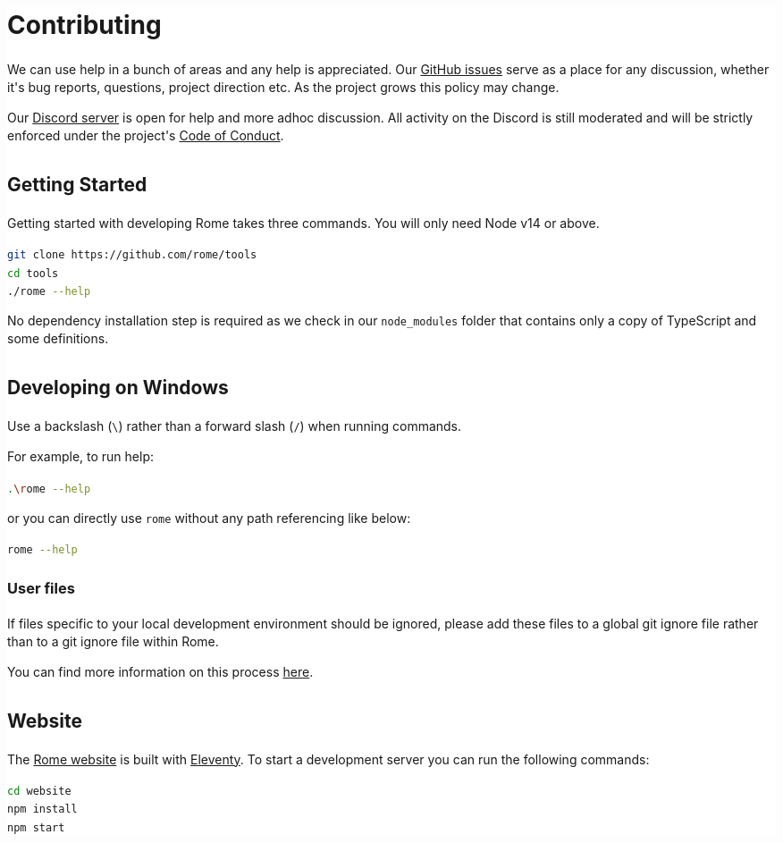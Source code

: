# Contributing

We can use help in a bunch of areas and any help is appreciated. Our [GitHub issues](https://github.com/rome/tools/issues) serve as a place for any discussion, whether it's bug reports, questions, project direction etc. As the project grows this policy may change.

Our [Discord server](https://discord.gg/rome) is open for help and more adhoc discussion. All activity on the Discord is still moderated and will be strictly enforced under the project's [Code of Conduct](./CODE_OF_CONDUCT.md).

## Getting Started

Getting started with developing Rome takes three commands. You will only need Node v14 or above.

```bash
git clone https://github.com/rome/tools
cd tools
./rome --help
```

No dependency installation step is required as we check in our `node_modules` folder that contains only a copy of TypeScript and some definitions.

## Developing on Windows

Use a backslash (`\`) rather than a forward slash (`/`) when running commands.

For example, to run help:

```bash
.\rome --help
```
or you can directly use `rome` without any path referencing like below:

```bash
rome --help
```

### User files

If files specific to your local development environment should be ignored, please add these files to a global git ignore file rather than to a git ignore file within Rome.

You can find more information on this process [here](https://help.github.com/en/github/using-git/ignoring-files#configuring-ignored-files-for-all-repositories-on-your-computer).

## Website

The [Rome website](https://rome.tools/) is built with [Eleventy](https://www.11ty.dev/). To start a development server you can run the following commands:

```bash
cd website
npm install
npm start
```
